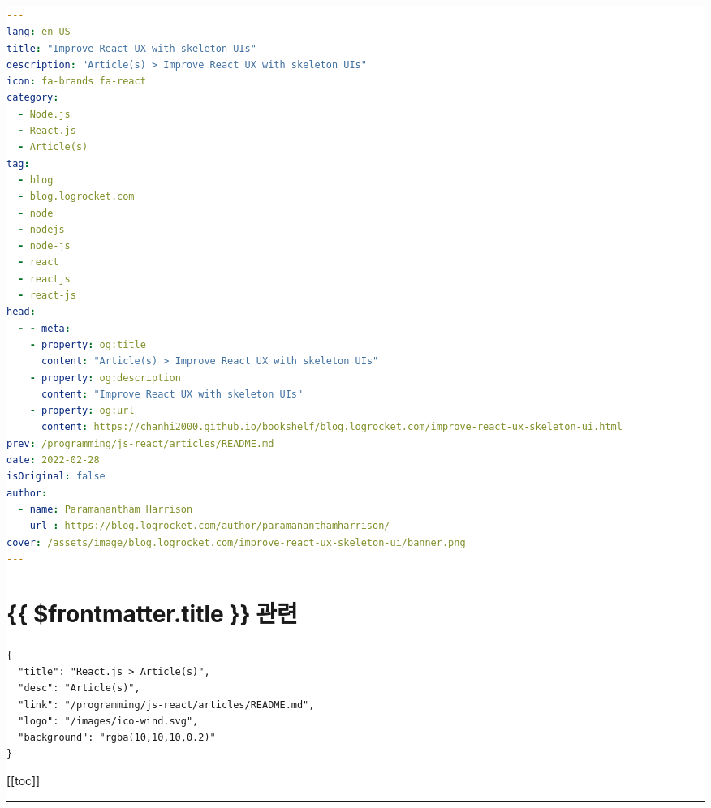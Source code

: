 ```yaml
---
lang: en-US
title: "Improve React UX with skeleton UIs"
description: "Article(s) > Improve React UX with skeleton UIs"
icon: fa-brands fa-react
category:
  - Node.js
  - React.js
  - Article(s)
tag:
  - blog
  - blog.logrocket.com
  - node
  - nodejs
  - node-js
  - react
  - reactjs
  - react-js
head:
  - - meta:
    - property: og:title
      content: "Article(s) > Improve React UX with skeleton UIs"
    - property: og:description
      content: "Improve React UX with skeleton UIs"
    - property: og:url
      content: https://chanhi2000.github.io/bookshelf/blog.logrocket.com/improve-react-ux-skeleton-ui.html
prev: /programming/js-react/articles/README.md
date: 2022-02-28
isOriginal: false
author:
  - name: Paramanantham Harrison
    url : https://blog.logrocket.com/author/paramananthamharrison/
cover: /assets/image/blog.logrocket.com/improve-react-ux-skeleton-ui/banner.png
---
```


# {{ $frontmatter.title }} 관련

```component VPCard
{
  "title": "React.js > Article(s)",
  "desc": "Article(s)",
  "link": "/programming/js-react/articles/README.md",
  "logo": "/images/ico-wind.svg",
  "background": "rgba(10,10,10,0.2)"
}
```

[[toc]]

---